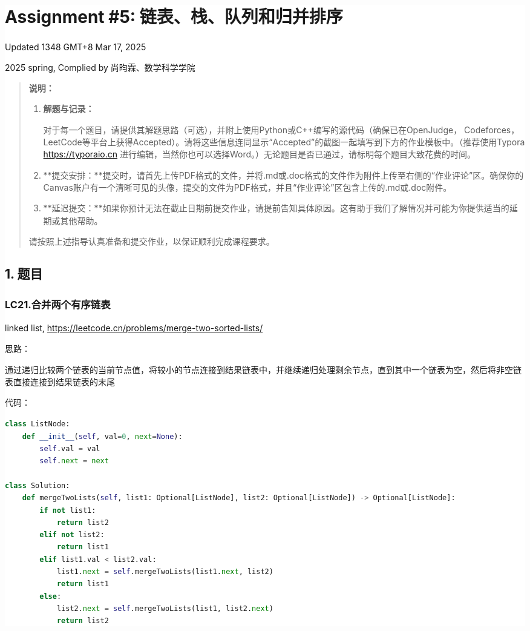 # Assignment #5: 链表、栈、队列和归并排序

Updated 1348 GMT+8 Mar 17, 2025

2025 spring, Complied by 尚昀霖、数学科学学院



> **说明：**
>
> 1. **解题与记录：**
>
>    对于每一个题目，请提供其解题思路（可选），并附上使用Python或C++编写的源代码（确保已在OpenJudge， Codeforces，LeetCode等平台上获得Accepted）。请将这些信息连同显示“Accepted”的截图一起填写到下方的作业模板中。（推荐使用Typora https://typoraio.cn 进行编辑，当然你也可以选择Word。）无论题目是否已通过，请标明每个题目大致花费的时间。
>
> 2. **提交安排：**提交时，请首先上传PDF格式的文件，并将.md或.doc格式的文件作为附件上传至右侧的“作业评论”区。确保你的Canvas账户有一个清晰可见的头像，提交的文件为PDF格式，并且“作业评论”区包含上传的.md或.doc附件。
>
> 3. **延迟提交：**如果你预计无法在截止日期前提交作业，请提前告知具体原因。这有助于我们了解情况并可能为你提供适当的延期或其他帮助。 
>
> 请按照上述指导认真准备和提交作业，以保证顺利完成课程要求。



## 1. 题目

### LC21.合并两个有序链表

linked list, https://leetcode.cn/problems/merge-two-sorted-lists/

思路：

通过递归比较两个链表的当前节点值，将较小的节点连接到结果链表中，并继续递归处理剩余节点，直到其中一个链表为空，然后将非空链表直接连接到结果链表的末尾

代码：

```python
class ListNode:
    def __init__(self, val=0, next=None):
        self.val = val
        self.next = next

class Solution:
    def mergeTwoLists(self, list1: Optional[ListNode], list2: Optional[ListNode]) -> Optional[ListNode]:
        if not list1:
            return list2
        elif not list2:
            return list1
        elif list1.val < list2.val:
            list1.next = self.mergeTwoLists(list1.next, list2)
            return list1
        else:
            list2.next = self.mergeTwoLists(list1, list2.next)
            return list2
```
